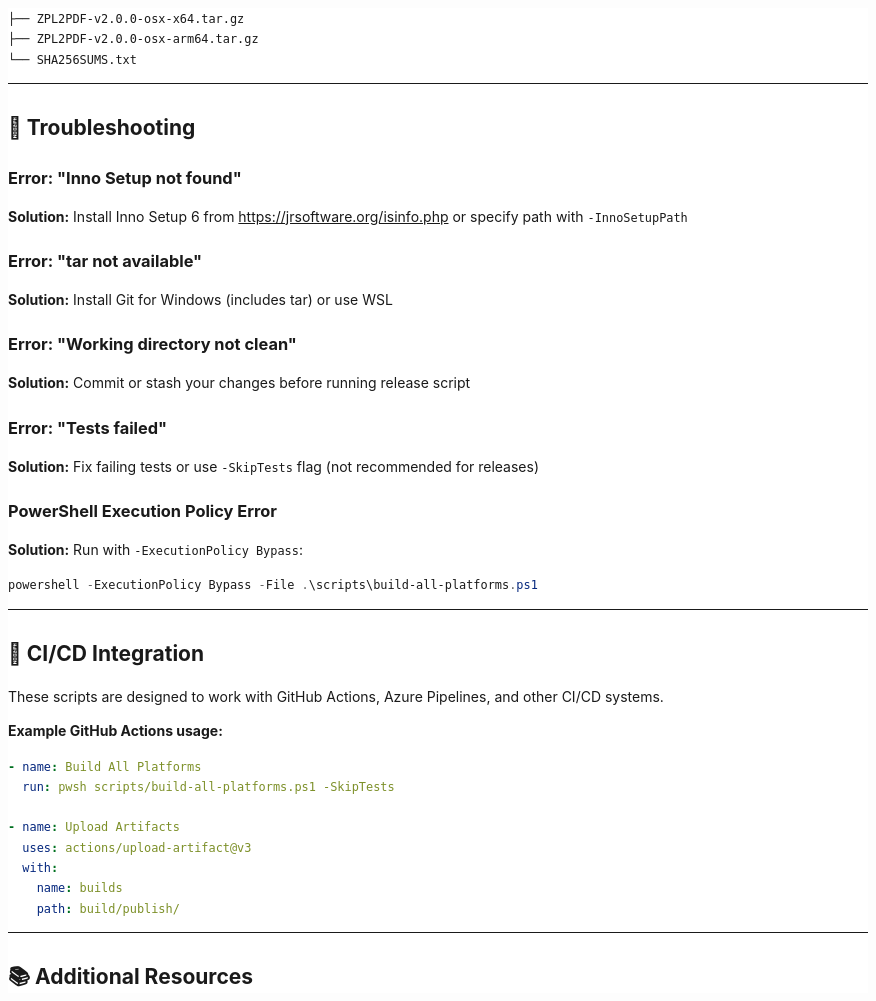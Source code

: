 ```
├── ZPL2PDF-v2.0.0-osx-x64.tar.gz
├── ZPL2PDF-v2.0.0-osx-arm64.tar.gz
└── SHA256SUMS.txt
```

---

## 🐛 Troubleshooting

### Error: "Inno Setup not found"
**Solution:** Install Inno Setup 6 from https://jrsoftware.org/isinfo.php or specify path with `-InnoSetupPath`

### Error: "tar not available"
**Solution:** Install Git for Windows (includes tar) or use WSL

### Error: "Working directory not clean"
**Solution:** Commit or stash your changes before running release script

### Error: "Tests failed"
**Solution:** Fix failing tests or use `-SkipTests` flag (not recommended for releases)

### PowerShell Execution Policy Error
**Solution:** Run with `-ExecutionPolicy Bypass`:
```powershell
powershell -ExecutionPolicy Bypass -File .\scripts\build-all-platforms.ps1
```

---

## 🚀 CI/CD Integration

These scripts are designed to work with GitHub Actions, Azure Pipelines, and other CI/CD systems.

**Example GitHub Actions usage:**

```yaml
- name: Build All Platforms
  run: pwsh scripts/build-all-platforms.ps1 -SkipTests
  
- name: Upload Artifacts
  uses: actions/upload-artifact@v3
  with:
    name: builds
    path: build/publish/
```

---

## 📚 Additional Resources
